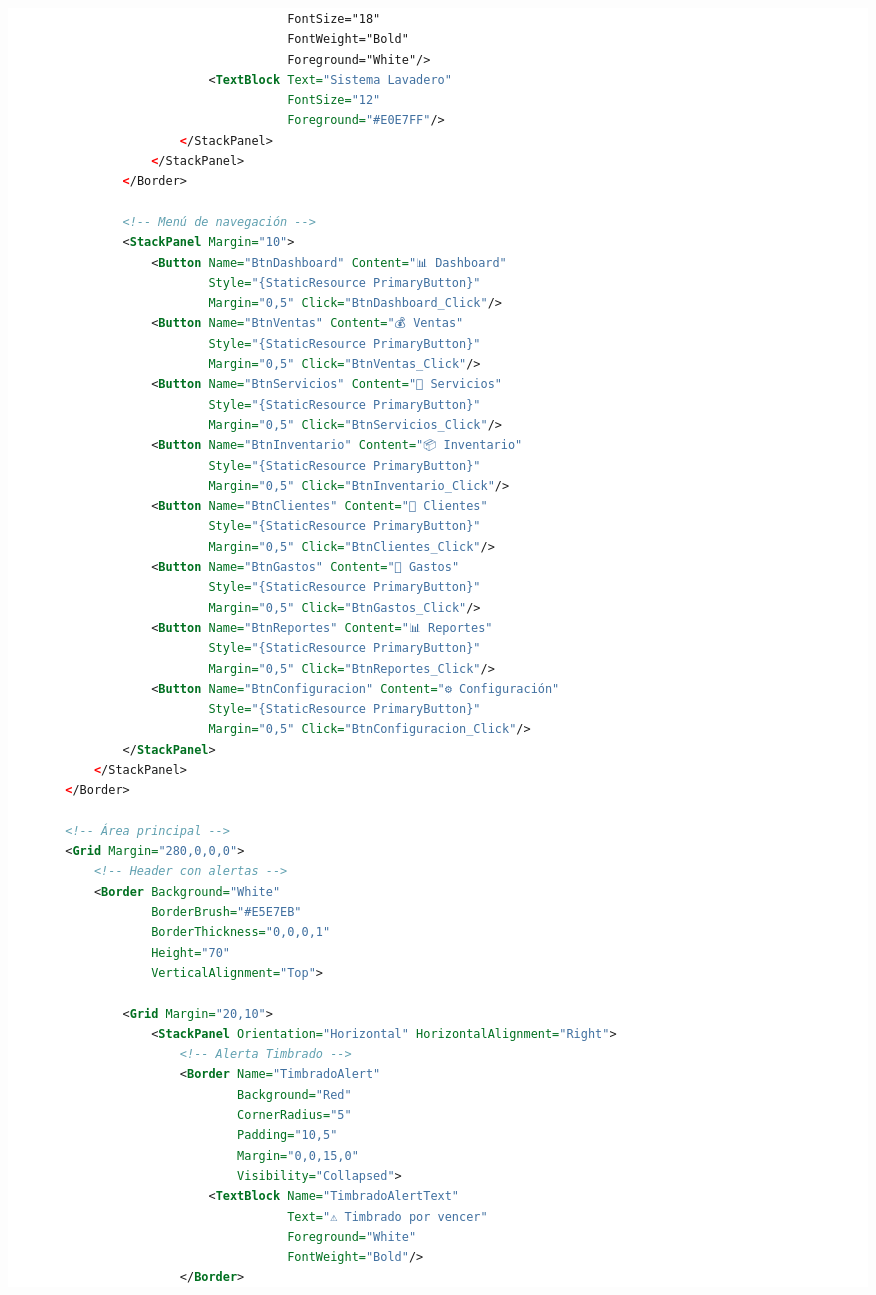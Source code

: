 ```xml
                                       FontSize="18" 
                                       FontWeight="Bold" 
                                       Foreground="White"/>
                            <TextBlock Text="Sistema Lavadero" 
                                       FontSize="12" 
                                       Foreground="#E0E7FF"/>
                        </StackPanel>
                    </StackPanel>
                </Border>
                
                <!-- Menú de navegación -->
                <StackPanel Margin="10">
                    <Button Name="BtnDashboard" Content="📊 Dashboard" 
                            Style="{StaticResource PrimaryButton}" 
                            Margin="0,5" Click="BtnDashboard_Click"/>
                    <Button Name="BtnVentas" Content="💰 Ventas" 
                            Style="{StaticResource PrimaryButton}" 
                            Margin="0,5" Click="BtnVentas_Click"/>
                    <Button Name="BtnServicios" Content="🚗 Servicios" 
                            Style="{StaticResource PrimaryButton}" 
                            Margin="0,5" Click="BtnServicios_Click"/>
                    <Button Name="BtnInventario" Content="📦 Inventario" 
                            Style="{StaticResource PrimaryButton}" 
                            Margin="0,5" Click="BtnInventario_Click"/>
                    <Button Name="BtnClientes" Content="👥 Clientes" 
                            Style="{StaticResource PrimaryButton}" 
                            Margin="0,5" Click="BtnClientes_Click"/>
                    <Button Name="BtnGastos" Content="💸 Gastos" 
                            Style="{StaticResource PrimaryButton}" 
                            Margin="0,5" Click="BtnGastos_Click"/>
                    <Button Name="BtnReportes" Content="📊 Reportes" 
                            Style="{StaticResource PrimaryButton}" 
                            Margin="0,5" Click="BtnReportes_Click"/>
                    <Button Name="BtnConfiguracion" Content="⚙️ Configuración" 
                            Style="{StaticResource PrimaryButton}" 
                            Margin="0,5" Click="BtnConfiguracion_Click"/>
                </StackPanel>
            </StackPanel>
        </Border>
        
        <!-- Área principal -->
        <Grid Margin="280,0,0,0">
            <!-- Header con alertas -->
            <Border Background="White" 
                    BorderBrush="#E5E7EB" 
                    BorderThickness="0,0,0,1" 
                    Height="70" 
                    VerticalAlignment="Top">
                
                <Grid Margin="20,10">
                    <StackPanel Orientation="Horizontal" HorizontalAlignment="Right">
                        <!-- Alerta Timbrado -->
                        <Border Name="TimbradoAlert" 
                                Background="Red" 
                                CornerRadius="5" 
                                Padding="10,5" 
                                Margin="0,0,15,0"
                                Visibility="Collapsed">
                            <TextBlock Name="TimbradoAlertText" 
                                       Text="⚠️ Timbrado por vencer" 
                                       Foreground="White" 
                                       FontWeight="Bold"/>
                        </Border>
```